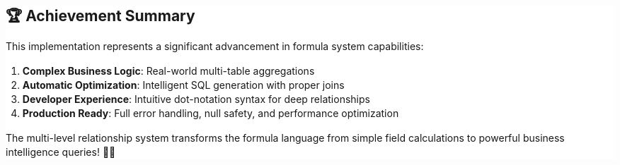 ## 🏆 Achievement Summary

This implementation represents a significant advancement in formula system capabilities:

1. **Complex Business Logic**: Real-world multi-table aggregations
2. **Automatic Optimization**: Intelligent SQL generation with proper joins
3. **Developer Experience**: Intuitive dot-notation syntax for deep relationships
4. **Production Ready**: Full error handling, null safety, and performance optimization

The multi-level relationship system transforms the formula language from simple field calculations to powerful business intelligence queries! 🚀✨